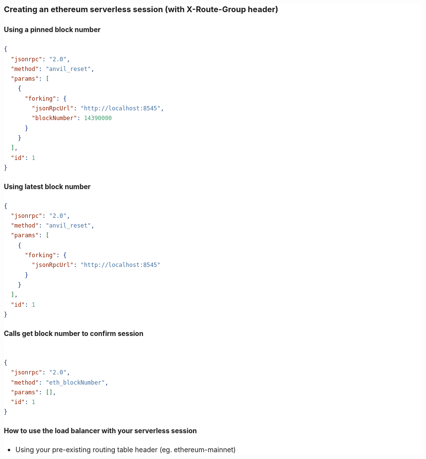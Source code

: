 ### Creating an ethereum serverless session (with X-Route-Group header)

#### Using a pinned block number

```json
{
  "jsonrpc": "2.0",
  "method": "anvil_reset",
  "params": [
    {
      "forking": {
        "jsonRpcUrl": "http://localhost:8545",
        "blockNumber": 14390000
      }
    }
  ],
  "id": 1
}
```

#### Using latest block number

```json
{
  "jsonrpc": "2.0",
  "method": "anvil_reset",
  "params": [
    {
      "forking": {
        "jsonRpcUrl": "http://localhost:8545"
      }
    }
  ],
  "id": 1
}
```

#### Calls get block number to confirm session

```json

{
  "jsonrpc": "2.0",
  "method": "eth_blockNumber",
  "params": [],
  "id": 1
}
```

#### How to use the load balancer with your serverless session

- Using your pre-existing routing table header (eg. ethereum-mainnet)
